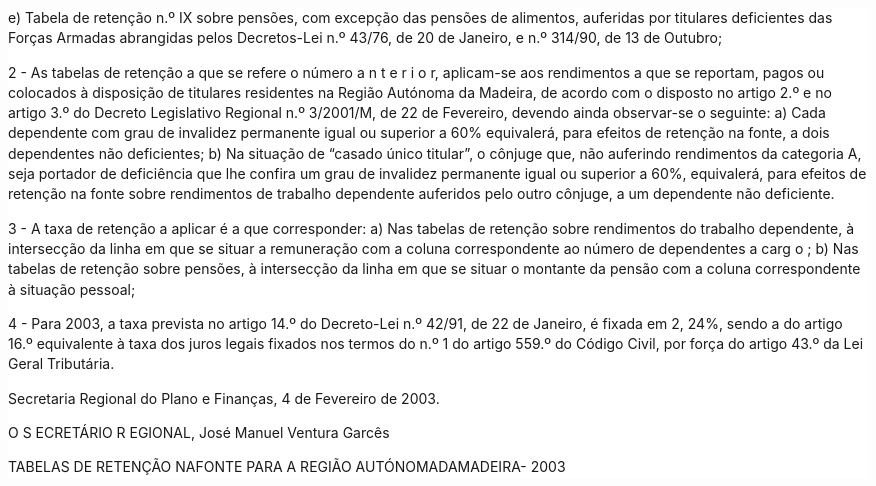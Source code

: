 

e) Tabela de retenção n.º IX sobre pensões, com
excepção das pensões de alimentos,
auferidas por titulares deficientes das Forças
Armadas abrangidas pelos Decretos-Lei n.º
43/76, de 20 de Janeiro, e n.º 314/90, de 13
de Outubro;


2 - As tabelas de retenção a que se refere o número
a n t e r i o r, aplicam-se aos rendimentos a que se
reportam, pagos ou colocados à disposição de
titulares residentes na Região Autónoma da Madeira,
de acordo com o disposto no artigo 2.º e no artigo 3.º
do Decreto Legislativo Regional n.º 3/2001/M, de 22
de Fevereiro, devendo ainda observar-se o seguinte:
a) Cada dependente com grau de invalidez
permanente igual ou superior a 60%
equivalerá, para efeitos de retenção na fonte,
a dois dependentes não deficientes;
b) Na situação de “casado único titular”, o cônjuge
que, não auferindo rendimentos da categoria A,
seja portador de deficiência que lhe confira um
grau de invalidez permanente igual ou superior
a 60%, equivalerá, para efeitos de retenção na
fonte sobre rendimentos de trabalho dependente
auferidos pelo outro cônjuge, a um dependente
não deficiente.


3 - A taxa de retenção a aplicar é a que corresponder:
a) Nas tabelas de retenção sobre rendimentos do
trabalho dependente, à intersecção da linha em
que se situar a remuneração com a coluna correspondente ao número de dependentes a carg o ;
b) Nas tabelas de retenção sobre pensões, à
intersecção da linha em que se situar o montante
da pensão com a coluna correspondente à
situação pessoal;


4 - Para 2003, a taxa prevista no artigo 14.º do Decreto-Lei n.º 42/91, de 22 de Janeiro, é fixada em 2, 24%,
sendo a do artigo 16.º equivalente à taxa dos juros
legais fixados nos termos do n.º 1 do artigo 559.º do
Código Civil, por força do artigo 43.º da Lei Geral
Tributária.


Secretaria Regional do Plano e Finanças, 4 de Fevereiro
de 2003.


O S ECRETÁRIO R EGIONAL, José Manuel Ventura Garcês



TABELAS DE RETENÇÃO NAFONTE PARA A REGIÃO AUTÓNOMADAMADEIRA- 2003
